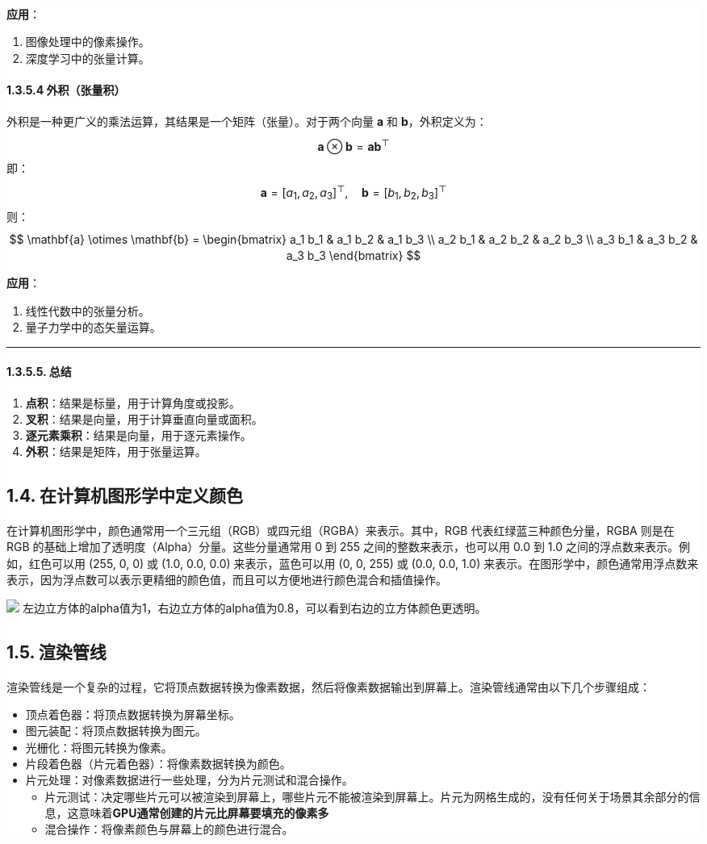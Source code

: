**应用**：
1. 图像处理中的像素操作。
2. 深度学习中的张量计算。

#### 1.3.5.4 外积（张量积）

外积是一种更广义的乘法运算，其结果是一个矩阵（张量）。对于两个向量 $\mathbf{a}$ 和 $\mathbf{b}$，外积定义为：
$$
\mathbf{a} \otimes \mathbf{b} = \mathbf{a} \mathbf{b}^\top
$$
即：
$$
\mathbf{a} = [a_1, a_2, a_3]^\top, \quad \mathbf{b} = [b_1, b_2, b_3]^\top
$$
则：
$$
\mathbf{a} \otimes \mathbf{b} =
\begin{bmatrix}
a_1 b_1 & a_1 b_2 & a_1 b_3 \\
a_2 b_1 & a_2 b_2 & a_2 b_3 \\
a_3 b_1 & a_3 b_2 & a_3 b_3
\end{bmatrix}
$$

**应用**：
1. 线性代数中的张量分析。
2. 量子力学中的态矢量运算。

---

#### 1.3.5.5. 总结
1. **点积**：结果是标量，用于计算角度或投影。
2. **叉积**：结果是向量，用于计算垂直向量或面积。
3. **逐元素乘积**：结果是向量，用于逐元素操作。
4. **外积**：结果是矩阵，用于张量运算。

## 1.4. 在计算机图形学中定义颜色 
在计算机图形学中，颜色通常用一个三元组（RGB）或四元组（RGBA）来表示。其中，RGB 代表红绿蓝三种颜色分量，RGBA 则是在 RGB 的基础上增加了透明度（Alpha）分量。这些分量通常用 0 到 255 之间的整数来表示，也可以用 0.0 到 1.0 之间的浮点数来表示。例如，红色可以用 (255, 0, 0) 或 (1.0, 0.0, 0.0) 来表示，蓝色可以用 (0, 0, 255) 或 (0.0, 0.0, 1.0) 来表示。在图形学中，颜色通常用浮点数来表示，因为浮点数可以表示更精细的颜色值，而且可以方便地进行颜色混合和插值操作。

![](https://easyimage.elyt.cn/i/2025/03/22/5715269758035697265-2.webp)
左边立方体的alpha值为1，右边立方体的alpha值为0.8，可以看到右边的立方体颜色更透明。

## 1.5. 渲染管线
渲染管线是一个复杂的过程，它将顶点数据转换为像素数据，然后将像素数据输出到屏幕上。渲染管线通常由以下几个步骤组成：
- 顶点着色器：将顶点数据转换为屏幕坐标。
- 图元装配：将顶点数据转换为图元。
- 光栅化：将图元转换为像素。
- 片段着色器（片元着色器）：将像素数据转换为颜色。
- 片元处理：对像素数据进行一些处理，分为片元测试和混合操作。
    - 片元测试：决定哪些片元可以被渲染到屏幕上，哪些片元不能被渲染到屏幕上。片元为网格生成的，没有任何关于场景其余部分的信息，这意味着**GPU通常创建的片元比屏幕要填充的像素多**
    - 混合操作：将像素颜色与屏幕上的颜色进行混合。

